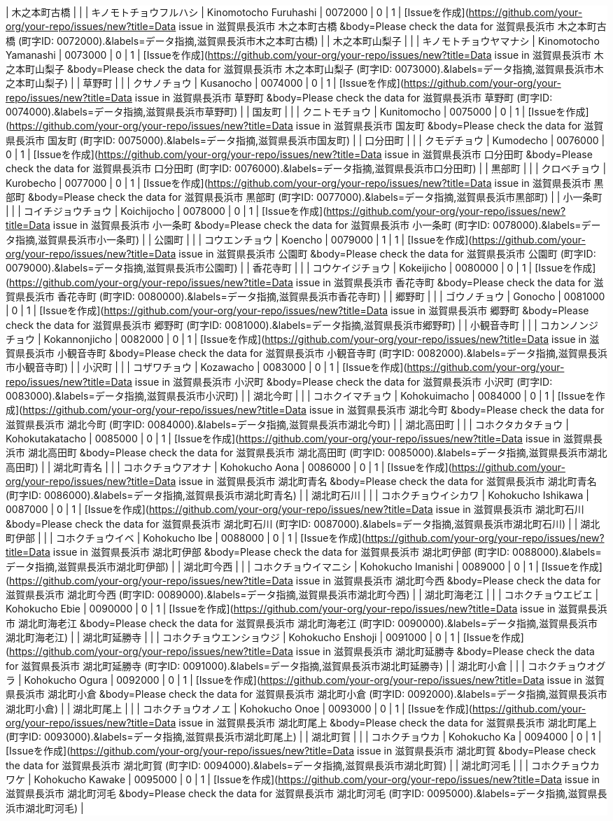 | 木之本町古橋 |  |  | キノモトチョウフルハシ   | Kinomotocho Furuhashi | 0072000 | 0 | 1 | [Issueを作成](https://github.com/your-org/your-repo/issues/new?title=Data issue in 滋賀県長浜市 木之本町古橋  &body=Please check the data for 滋賀県長浜市 木之本町古橋   (町字ID: 0072000).&labels=データ指摘,滋賀県長浜市木之本町古橋) |
| 木之本町山梨子 |  |  | キノモトチョウヤマナシ   | Kinomotocho Yamanashi | 0073000 | 0 | 1 | [Issueを作成](https://github.com/your-org/your-repo/issues/new?title=Data issue in 滋賀県長浜市 木之本町山梨子  &body=Please check the data for 滋賀県長浜市 木之本町山梨子   (町字ID: 0073000).&labels=データ指摘,滋賀県長浜市木之本町山梨子) |
| 草野町 |  |  | クサノチョウ   | Kusanocho | 0074000 | 0 | 1 | [Issueを作成](https://github.com/your-org/your-repo/issues/new?title=Data issue in 滋賀県長浜市 草野町  &body=Please check the data for 滋賀県長浜市 草野町   (町字ID: 0074000).&labels=データ指摘,滋賀県長浜市草野町) |
| 国友町 |  |  | クニトモチョウ   | Kunitomocho | 0075000 | 0 | 1 | [Issueを作成](https://github.com/your-org/your-repo/issues/new?title=Data issue in 滋賀県長浜市 国友町  &body=Please check the data for 滋賀県長浜市 国友町   (町字ID: 0075000).&labels=データ指摘,滋賀県長浜市国友町) |
| 口分田町 |  |  | クモデチョウ   | Kumodecho | 0076000 | 0 | 1 | [Issueを作成](https://github.com/your-org/your-repo/issues/new?title=Data issue in 滋賀県長浜市 口分田町  &body=Please check the data for 滋賀県長浜市 口分田町   (町字ID: 0076000).&labels=データ指摘,滋賀県長浜市口分田町) |
| 黒部町 |  |  | クロベチョウ   | Kurobecho | 0077000 | 0 | 1 | [Issueを作成](https://github.com/your-org/your-repo/issues/new?title=Data issue in 滋賀県長浜市 黒部町  &body=Please check the data for 滋賀県長浜市 黒部町   (町字ID: 0077000).&labels=データ指摘,滋賀県長浜市黒部町) |
| 小一条町 |  |  | コイチジョウチョウ   | Koichijocho | 0078000 | 0 | 1 | [Issueを作成](https://github.com/your-org/your-repo/issues/new?title=Data issue in 滋賀県長浜市 小一条町  &body=Please check the data for 滋賀県長浜市 小一条町   (町字ID: 0078000).&labels=データ指摘,滋賀県長浜市小一条町) |
| 公園町 |  |  | コウエンチョウ   | Koencho | 0079000 | 1 | 1 | [Issueを作成](https://github.com/your-org/your-repo/issues/new?title=Data issue in 滋賀県長浜市 公園町  &body=Please check the data for 滋賀県長浜市 公園町   (町字ID: 0079000).&labels=データ指摘,滋賀県長浜市公園町) |
| 香花寺町 |  |  | コウケイジチョウ   | Kokeijicho | 0080000 | 0 | 1 | [Issueを作成](https://github.com/your-org/your-repo/issues/new?title=Data issue in 滋賀県長浜市 香花寺町  &body=Please check the data for 滋賀県長浜市 香花寺町   (町字ID: 0080000).&labels=データ指摘,滋賀県長浜市香花寺町) |
| 郷野町 |  |  | ゴウノチョウ   | Gonocho | 0081000 | 0 | 1 | [Issueを作成](https://github.com/your-org/your-repo/issues/new?title=Data issue in 滋賀県長浜市 郷野町  &body=Please check the data for 滋賀県長浜市 郷野町   (町字ID: 0081000).&labels=データ指摘,滋賀県長浜市郷野町) |
| 小観音寺町 |  |  | コカンノンジチョウ   | Kokannonjicho | 0082000 | 0 | 1 | [Issueを作成](https://github.com/your-org/your-repo/issues/new?title=Data issue in 滋賀県長浜市 小観音寺町  &body=Please check the data for 滋賀県長浜市 小観音寺町   (町字ID: 0082000).&labels=データ指摘,滋賀県長浜市小観音寺町) |
| 小沢町 |  |  | コザワチョウ   | Kozawacho | 0083000 | 0 | 1 | [Issueを作成](https://github.com/your-org/your-repo/issues/new?title=Data issue in 滋賀県長浜市 小沢町  &body=Please check the data for 滋賀県長浜市 小沢町   (町字ID: 0083000).&labels=データ指摘,滋賀県長浜市小沢町) |
| 湖北今町 |  |  | コホクイマチョウ   | Kohokuimacho | 0084000 | 0 | 1 | [Issueを作成](https://github.com/your-org/your-repo/issues/new?title=Data issue in 滋賀県長浜市 湖北今町  &body=Please check the data for 滋賀県長浜市 湖北今町   (町字ID: 0084000).&labels=データ指摘,滋賀県長浜市湖北今町) |
| 湖北高田町 |  |  | コホクタカタチョウ   | Kohokutakatacho | 0085000 | 0 | 1 | [Issueを作成](https://github.com/your-org/your-repo/issues/new?title=Data issue in 滋賀県長浜市 湖北高田町  &body=Please check the data for 滋賀県長浜市 湖北高田町   (町字ID: 0085000).&labels=データ指摘,滋賀県長浜市湖北高田町) |
| 湖北町青名 |  |  | コホクチョウアオナ   | Kohokucho Aona | 0086000 | 0 | 1 | [Issueを作成](https://github.com/your-org/your-repo/issues/new?title=Data issue in 滋賀県長浜市 湖北町青名  &body=Please check the data for 滋賀県長浜市 湖北町青名   (町字ID: 0086000).&labels=データ指摘,滋賀県長浜市湖北町青名) |
| 湖北町石川 |  |  | コホクチョウイシカワ   | Kohokucho Ishikawa | 0087000 | 0 | 1 | [Issueを作成](https://github.com/your-org/your-repo/issues/new?title=Data issue in 滋賀県長浜市 湖北町石川  &body=Please check the data for 滋賀県長浜市 湖北町石川   (町字ID: 0087000).&labels=データ指摘,滋賀県長浜市湖北町石川) |
| 湖北町伊部 |  |  | コホクチョウイベ   | Kohokucho Ibe | 0088000 | 0 | 1 | [Issueを作成](https://github.com/your-org/your-repo/issues/new?title=Data issue in 滋賀県長浜市 湖北町伊部  &body=Please check the data for 滋賀県長浜市 湖北町伊部   (町字ID: 0088000).&labels=データ指摘,滋賀県長浜市湖北町伊部) |
| 湖北町今西 |  |  | コホクチョウイマニシ   | Kohokucho Imanishi | 0089000 | 0 | 1 | [Issueを作成](https://github.com/your-org/your-repo/issues/new?title=Data issue in 滋賀県長浜市 湖北町今西  &body=Please check the data for 滋賀県長浜市 湖北町今西   (町字ID: 0089000).&labels=データ指摘,滋賀県長浜市湖北町今西) |
| 湖北町海老江 |  |  | コホクチョウエビエ   | Kohokucho Ebie | 0090000 | 0 | 1 | [Issueを作成](https://github.com/your-org/your-repo/issues/new?title=Data issue in 滋賀県長浜市 湖北町海老江  &body=Please check the data for 滋賀県長浜市 湖北町海老江   (町字ID: 0090000).&labels=データ指摘,滋賀県長浜市湖北町海老江) |
| 湖北町延勝寺 |  |  | コホクチョウエンショウジ   | Kohokucho Enshoji | 0091000 | 0 | 1 | [Issueを作成](https://github.com/your-org/your-repo/issues/new?title=Data issue in 滋賀県長浜市 湖北町延勝寺  &body=Please check the data for 滋賀県長浜市 湖北町延勝寺   (町字ID: 0091000).&labels=データ指摘,滋賀県長浜市湖北町延勝寺) |
| 湖北町小倉 |  |  | コホクチョウオグラ   | Kohokucho Ogura | 0092000 | 0 | 1 | [Issueを作成](https://github.com/your-org/your-repo/issues/new?title=Data issue in 滋賀県長浜市 湖北町小倉  &body=Please check the data for 滋賀県長浜市 湖北町小倉   (町字ID: 0092000).&labels=データ指摘,滋賀県長浜市湖北町小倉) |
| 湖北町尾上 |  |  | コホクチョウオノエ   | Kohokucho Onoe | 0093000 | 0 | 1 | [Issueを作成](https://github.com/your-org/your-repo/issues/new?title=Data issue in 滋賀県長浜市 湖北町尾上  &body=Please check the data for 滋賀県長浜市 湖北町尾上   (町字ID: 0093000).&labels=データ指摘,滋賀県長浜市湖北町尾上) |
| 湖北町賀 |  |  | コホクチョウカ   | Kohokucho Ka | 0094000 | 0 | 1 | [Issueを作成](https://github.com/your-org/your-repo/issues/new?title=Data issue in 滋賀県長浜市 湖北町賀  &body=Please check the data for 滋賀県長浜市 湖北町賀   (町字ID: 0094000).&labels=データ指摘,滋賀県長浜市湖北町賀) |
| 湖北町河毛 |  |  | コホクチョウカワケ   | Kohokucho Kawake | 0095000 | 0 | 1 | [Issueを作成](https://github.com/your-org/your-repo/issues/new?title=Data issue in 滋賀県長浜市 湖北町河毛  &body=Please check the data for 滋賀県長浜市 湖北町河毛   (町字ID: 0095000).&labels=データ指摘,滋賀県長浜市湖北町河毛) |